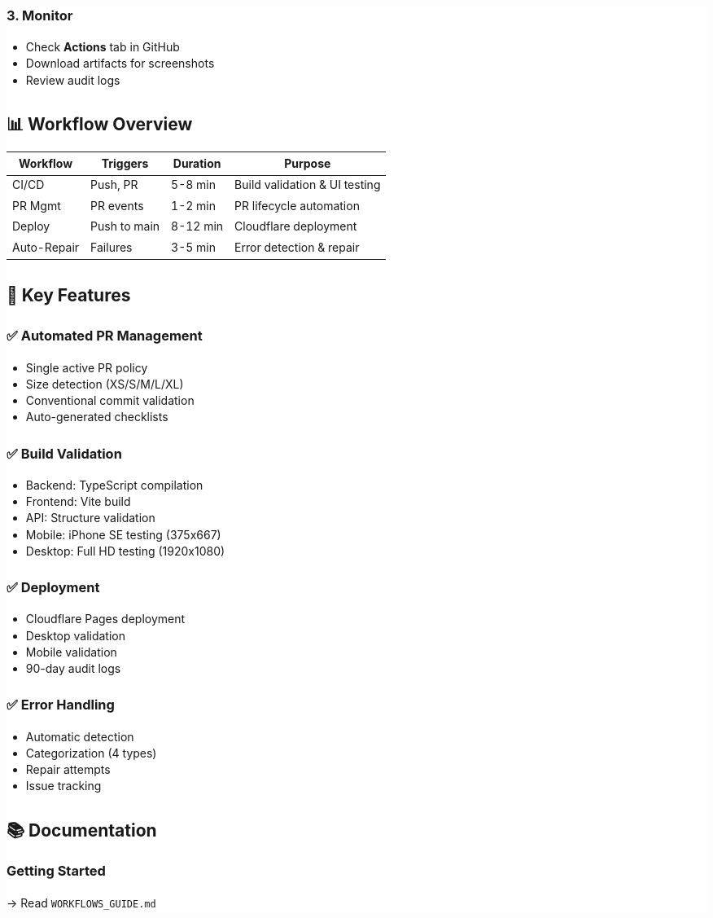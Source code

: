 ### 3. Monitor
- Check **Actions** tab in GitHub
- Download artifacts for screenshots
- Review audit logs

## 📊 Workflow Overview

| Workflow | Triggers | Duration | Purpose |
|----------|----------|----------|---------|
| CI/CD | Push, PR | 5-8 min | Build validation & UI testing |
| PR Mgmt | PR events | 1-2 min | PR lifecycle automation |
| Deploy | Push to main | 8-12 min | Cloudflare deployment |
| Auto-Repair | Failures | 3-5 min | Error detection & repair |

## 🎯 Key Features

### ✅ Automated PR Management
- Single active PR policy
- Size detection (XS/S/M/L/XL)
- Conventional commit validation
- Auto-generated checklists

### ✅ Build Validation
- Backend: TypeScript compilation
- Frontend: Vite build
- API: Structure validation
- Mobile: iPhone SE testing (375x667)
- Desktop: Full HD testing (1920x1080)

### ✅ Deployment
- Cloudflare Pages deployment
- Desktop validation
- Mobile validation
- 90-day audit logs

### ✅ Error Handling
- Automatic detection
- Categorization (4 types)
- Repair attempts
- Issue tracking

## 📚 Documentation

### Getting Started
→ Read `WORKFLOWS_GUIDE.md`
